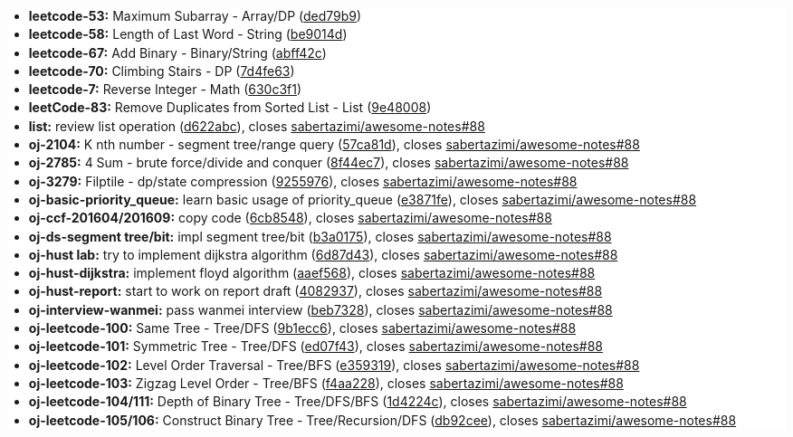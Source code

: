 * **leetcode-53:** Maximum Subarray - Array/DP ([ded79b9](https://github.com/sabertazimi/OJs/commit/ded79b9d69ea7def4133969576d92412c52e8125))
* **leetcode-58:** Length of Last Word - String ([be9014d](https://github.com/sabertazimi/OJs/commit/be9014d3125e7df7c3321bc39adf7f31091cc8e1))
* **leetcode-67:** Add Binary - Binary/String ([abff42c](https://github.com/sabertazimi/OJs/commit/abff42c7a535bdffbc567fe112b4a90c5dd579d5))
* **leetcode-70:** Climbing Stairs - DP ([7d4fe63](https://github.com/sabertazimi/OJs/commit/7d4fe63baac93aa1ecc01ff8896fce220dbb440f))
* **leetcode-7:** Reverse Integer - Math ([630c3f1](https://github.com/sabertazimi/OJs/commit/630c3f12144b4327b3effade672e5d0f3075826e))
* **leetCode-83:** Remove Duplicates from Sorted List - List ([9e48008](https://github.com/sabertazimi/OJs/commit/9e4800814f9423addebc76e07cd5e6fccdc378ba))
* **list:** review list operation ([d622abc](https://github.com/sabertazimi/OJs/commit/d622abc3e12c89b264c1fb247232b43eac206498)), closes [sabertazimi/awesome-notes#88](https://github.com/sabertazimi/awesome-notes/issues/88)
* **oj-2104:** K nth number - segment tree/range query ([57ca81d](https://github.com/sabertazimi/OJs/commit/57ca81d15bca26a41ef6fbc2f65f8f74e677a744)), closes [sabertazimi/awesome-notes#88](https://github.com/sabertazimi/awesome-notes/issues/88)
* **oj-2785:** 4 Sum - brute force/divide and conquer ([8f44ec7](https://github.com/sabertazimi/OJs/commit/8f44ec75488909473707dd232a55ac3036109aaa)), closes [sabertazimi/awesome-notes#88](https://github.com/sabertazimi/awesome-notes/issues/88)
* **oj-3279:** Filptile - dp/state compression ([9255976](https://github.com/sabertazimi/OJs/commit/925597644763874e9d5fff85a7f70f9ade7875d3)), closes [sabertazimi/awesome-notes#88](https://github.com/sabertazimi/awesome-notes/issues/88)
* **oj-basic-priority_queue:** learn basic usage of priority_queue ([e3871fe](https://github.com/sabertazimi/OJs/commit/e3871fe3e2802d732a4de3fd1419ecdb5b738f78)), closes [sabertazimi/awesome-notes#88](https://github.com/sabertazimi/awesome-notes/issues/88)
* **oj-ccf-201604/201609:** copy code ([6cb8548](https://github.com/sabertazimi/OJs/commit/6cb85485545eb4f432fd959fd1c1748b9e860488)), closes [sabertazimi/awesome-notes#88](https://github.com/sabertazimi/awesome-notes/issues/88)
* **oj-ds-segment tree/bit:** impl segment tree/bit ([b3a0175](https://github.com/sabertazimi/OJs/commit/b3a0175536bd5d0e83a0caf079b38fefaba1b9a3)), closes [sabertazimi/awesome-notes#88](https://github.com/sabertazimi/awesome-notes/issues/88)
* **oj-hust lab:** try to implement dijkstra algorithm ([6d87d43](https://github.com/sabertazimi/OJs/commit/6d87d434869b4bed10c51aa3afa092364b892d7a)), closes [sabertazimi/awesome-notes#88](https://github.com/sabertazimi/awesome-notes/issues/88)
* **oj-hust-dijkstra:** implement floyd algorithm ([aaef568](https://github.com/sabertazimi/OJs/commit/aaef568662e58200125045e77457819b3b460bfe)), closes [sabertazimi/awesome-notes#88](https://github.com/sabertazimi/awesome-notes/issues/88)
* **oj-hust-report:** start to work on report draft ([4082937](https://github.com/sabertazimi/OJs/commit/4082937f323b1540c0f84a0a92eac46a9a683caa)), closes [sabertazimi/awesome-notes#88](https://github.com/sabertazimi/awesome-notes/issues/88)
* **oj-interview-wanmei:** pass wanmei interview ([beb7328](https://github.com/sabertazimi/OJs/commit/beb73281561f3dc5388167cb606d142d85fd3cd6)), closes [sabertazimi/awesome-notes#88](https://github.com/sabertazimi/awesome-notes/issues/88)
* **oj-leetcode-100:** Same Tree - Tree/DFS ([9b1ecc6](https://github.com/sabertazimi/OJs/commit/9b1ecc66657180120b1e39140874c3d76d58c3c3)), closes [sabertazimi/awesome-notes#88](https://github.com/sabertazimi/awesome-notes/issues/88)
* **oj-leetcode-101:** Symmetric Tree - Tree/DFS ([ed07f43](https://github.com/sabertazimi/OJs/commit/ed07f4370f7462ef365089d11ccd9ea0dca39117)), closes [sabertazimi/awesome-notes#88](https://github.com/sabertazimi/awesome-notes/issues/88)
* **oj-leetcode-102:** Level Order Traversal - Tree/BFS ([e359319](https://github.com/sabertazimi/OJs/commit/e35931920ce86ddbbc9583dd561a865b103eef40)), closes [sabertazimi/awesome-notes#88](https://github.com/sabertazimi/awesome-notes/issues/88)
* **oj-leetcode-103:** Zigzag Level Order - Tree/BFS ([f4aa228](https://github.com/sabertazimi/OJs/commit/f4aa2281f1e1800e2ac7889b1d6d22fd46f3a91d)), closes [sabertazimi/awesome-notes#88](https://github.com/sabertazimi/awesome-notes/issues/88)
* **oj-leetcode-104/111:** Depth of Binary Tree - Tree/DFS/BFS ([1d4224c](https://github.com/sabertazimi/OJs/commit/1d4224c3a451a37e4a0fe7b425a3b3629f362636)), closes [sabertazimi/awesome-notes#88](https://github.com/sabertazimi/awesome-notes/issues/88)
* **oj-leetcode-105/106:** Construct Binary Tree - Tree/Recursion/DFS ([db92cee](https://github.com/sabertazimi/OJs/commit/db92cee5a1251aa01a9f616bd3900e9fb2ce1489)), closes [sabertazimi/awesome-notes#88](https://github.com/sabertazimi/awesome-notes/issues/88)